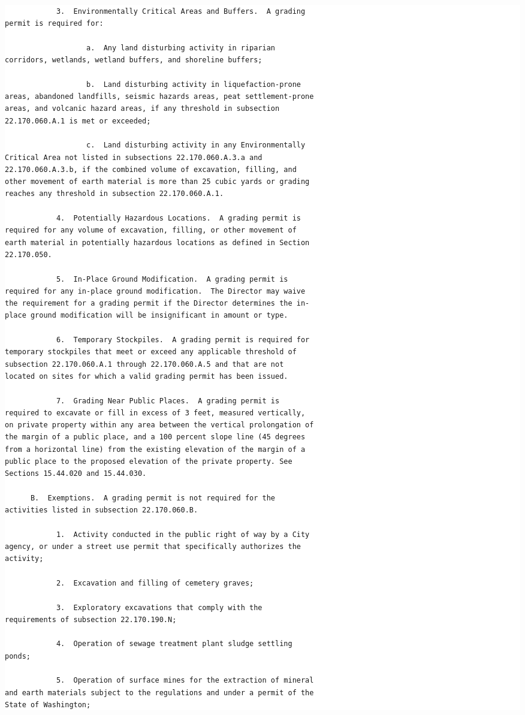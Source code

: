                 3.  Environmentally Critical Areas and Buffers.  A grading  
    permit is required for:  
  
                       a.  Any land disturbing activity in riparian  
    corridors, wetlands, wetland buffers, and shoreline buffers;  
  
                       b.  Land disturbing activity in liquefaction-prone  
    areas, abandoned landfills, seismic hazards areas, peat settlement-prone  
    areas, and volcanic hazard areas, if any threshold in subsection  
    22.170.060.A.1 is met or exceeded;  
  
                       c.  Land disturbing activity in any Environmentally  
    Critical Area not listed in subsections 22.170.060.A.3.a and  
    22.170.060.A.3.b, if the combined volume of excavation, filling, and  
    other movement of earth material is more than 25 cubic yards or grading  
    reaches any threshold in subsection 22.170.060.A.1.  
  
                4.  Potentially Hazardous Locations.  A grading permit is  
    required for any volume of excavation, filling, or other movement of  
    earth material in potentially hazardous locations as defined in Section  
    22.170.050.  
  
                5.  In-Place Ground Modification.  A grading permit is  
    required for any in-place ground modification.  The Director may waive  
    the requirement for a grading permit if the Director determines the in-  
    place ground modification will be insignificant in amount or type.  
  
                6.  Temporary Stockpiles.  A grading permit is required for  
    temporary stockpiles that meet or exceed any applicable threshold of  
    subsection 22.170.060.A.1 through 22.170.060.A.5 and that are not  
    located on sites for which a valid grading permit has been issued.  
  
                7.  Grading Near Public Places.  A grading permit is  
    required to excavate or fill in excess of 3 feet, measured vertically,  
    on private property within any area between the vertical prolongation of  
    the margin of a public place, and a 100 percent slope line (45 degrees  
    from a horizontal line) from the existing elevation of the margin of a  
    public place to the proposed elevation of the private property. See  
    Sections 15.44.020 and 15.44.030.  
  
          B.  Exemptions.  A grading permit is not required for the  
    activities listed in subsection 22.170.060.B.  
  
                1.  Activity conducted in the public right of way by a City  
    agency, or under a street use permit that specifically authorizes the  
    activity;  
  
                2.  Excavation and filling of cemetery graves;  
  
                3.  Exploratory excavations that comply with the  
    requirements of subsection 22.170.190.N;  
  
                4.  Operation of sewage treatment plant sludge settling  
    ponds;  
  
                5.  Operation of surface mines for the extraction of mineral  
    and earth materials subject to the regulations and under a permit of the  
    State of Washington;  
  